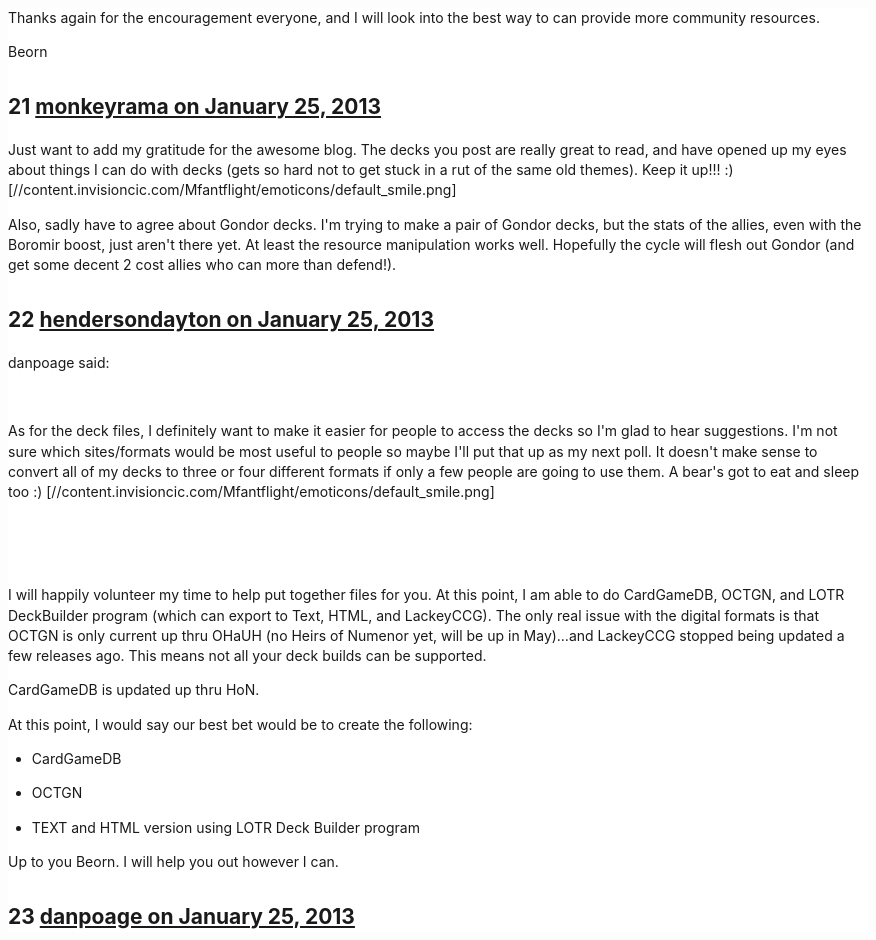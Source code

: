 Thanks again for the encouragement everyone, and I will look into the best way to can provide more community resources.

Beorn

## 21 [monkeyrama on January 25, 2013](https://community.fantasyflightgames.com/topic/76915-a-new-lord-of-the-rings-lcg-blog-hall-of-beorn/?do=findComment&comment=753245)

Just want to add my gratitude for the awesome blog. The decks you post are really great to read, and have opened up my eyes about things I can do with decks (gets so hard not to get stuck in a rut of the same old themes). Keep it up!!! :) [//content.invisioncic.com/Mfantflight/emoticons/default_smile.png]

Also, sadly have to agree about Gondor decks. I'm trying to make a pair of Gondor decks, but the stats of the allies, even with the Boromir boost, just aren't there yet. At least the resource manipulation works well. Hopefully the cycle will flesh out Gondor (and get some decent 2 cost allies who can more than defend!).

## 22 [hendersondayton on January 25, 2013](https://community.fantasyflightgames.com/topic/76915-a-new-lord-of-the-rings-lcg-blog-hall-of-beorn/?do=findComment&comment=753299)

danpoage said:

 

As for the deck files, I definitely want to make it easier for people to access the decks so I'm glad to hear suggestions. I'm not sure which sites/formats would be most useful to people so maybe I'll put that up as my next poll. It doesn't make sense to convert all of my decks to three or four different formats if only a few people are going to use them. A bear's got to eat and sleep too :) [//content.invisioncic.com/Mfantflight/emoticons/default_smile.png]

 

 

I will happily volunteer my time to help put together files for you. At this point, I am able to do CardGameDB, OCTGN, and LOTR DeckBuilder program (which can export to Text, HTML, and LackeyCCG). The only real issue with the digital formats is that OCTGN is only current up thru OHaUH (no Heirs of Numenor yet, will be up in May)…and LackeyCCG stopped being updated a few releases ago. This means not all your deck builds can be supported.

CardGameDB is updated up thru HoN.

At this point, I would say our best bet would be to create the following:

- CardGameDB

- OCTGN

- TEXT and HTML version using LOTR Deck Builder program

Up to you Beorn. I will help you out however I can.

## 23 [danpoage on January 25, 2013](https://community.fantasyflightgames.com/topic/76915-a-new-lord-of-the-rings-lcg-blog-hall-of-beorn/?do=findComment&comment=753387)

